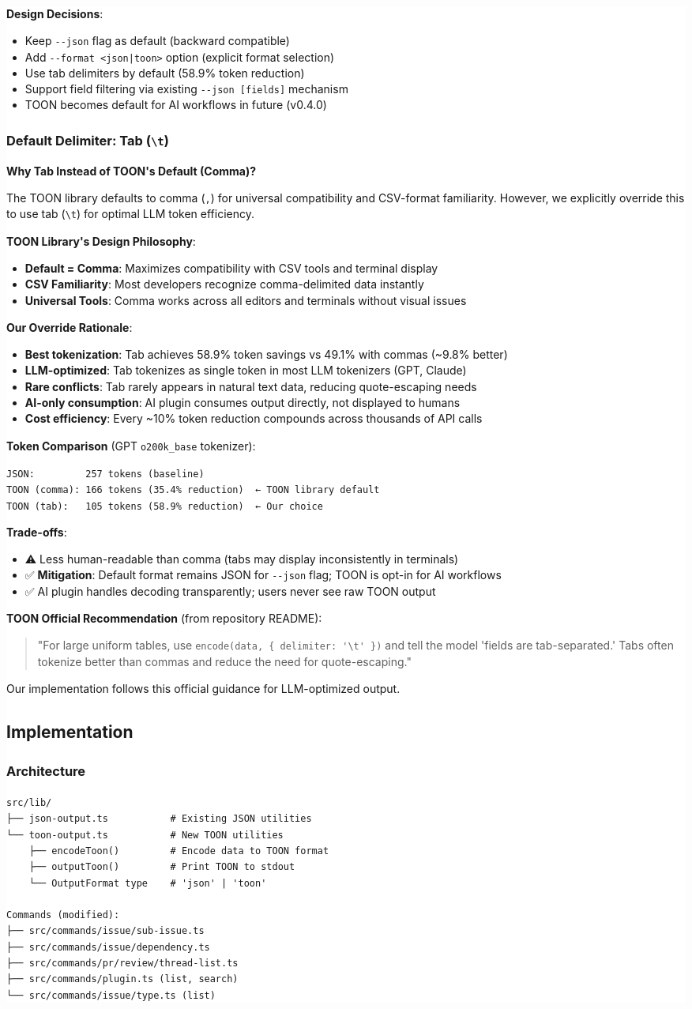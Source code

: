 **Design Decisions**:
- Keep `--json` flag as default (backward compatible)
- Add `--format <json|toon>` option (explicit format selection)
- Use tab delimiters by default (58.9% token reduction)
- Support field filtering via existing `--json [fields]` mechanism
- TOON becomes default for AI workflows in future (v0.4.0)

### Default Delimiter: Tab (`\t`)

**Why Tab Instead of TOON's Default (Comma)?**

The TOON library defaults to comma (`,`) for universal compatibility and CSV-format familiarity. However, we explicitly override this to use tab (`\t`) for optimal LLM token efficiency.

**TOON Library's Design Philosophy**:
- **Default = Comma**: Maximizes compatibility with CSV tools and terminal display
- **CSV Familiarity**: Most developers recognize comma-delimited data instantly
- **Universal Tools**: Comma works across all editors and terminals without visual issues

**Our Override Rationale**:
- **Best tokenization**: Tab achieves 58.9% token savings vs 49.1% with commas (~9.8% better)
- **LLM-optimized**: Tab tokenizes as single token in most LLM tokenizers (GPT, Claude)
- **Rare conflicts**: Tab rarely appears in natural text data, reducing quote-escaping needs
- **AI-only consumption**: AI plugin consumes output directly, not displayed to humans
- **Cost efficiency**: Every ~10% token reduction compounds across thousands of API calls

**Token Comparison** (GPT `o200k_base` tokenizer):
```
JSON:         257 tokens (baseline)
TOON (comma): 166 tokens (35.4% reduction)  ← TOON library default
TOON (tab):   105 tokens (58.9% reduction)  ← Our choice
```

**Trade-offs**:
- ⚠️ Less human-readable than comma (tabs may display inconsistently in terminals)
- ✅ **Mitigation**: Default format remains JSON for `--json` flag; TOON is opt-in for AI workflows
- ✅ AI plugin handles decoding transparently; users never see raw TOON output

**TOON Official Recommendation** (from repository README):
> "For large uniform tables, use `encode(data, { delimiter: '\t' })` and tell the model 'fields are tab-separated.' Tabs often tokenize better than commas and reduce the need for quote-escaping."

Our implementation follows this official guidance for LLM-optimized output.

## Implementation

### Architecture

```
src/lib/
├── json-output.ts           # Existing JSON utilities
└── toon-output.ts           # New TOON utilities
    ├── encodeToon()         # Encode data to TOON format
    ├── outputToon()         # Print TOON to stdout
    └── OutputFormat type    # 'json' | 'toon'

Commands (modified):
├── src/commands/issue/sub-issue.ts
├── src/commands/issue/dependency.ts
├── src/commands/pr/review/thread-list.ts
├── src/commands/plugin.ts (list, search)
└── src/commands/issue/type.ts (list)
```
